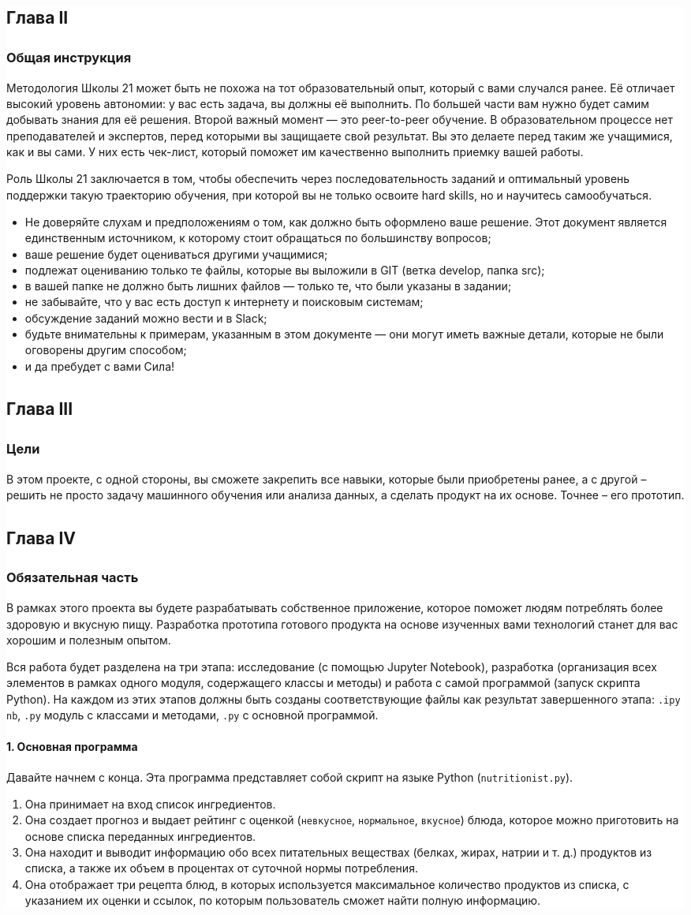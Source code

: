 
## Глава II
### Общая инструкция

Методология Школы 21 может быть не похожа на тот образовательный опыт, который с вами случался ранее. Её отличает высокий уровень автономии: у вас есть задача, вы должны её выполнить. По большей части вам нужно будет самим добывать знания для её решения. Второй важный момент — это peer-to-peer обучение. В образовательном процессе нет преподавателей и экспертов, перед которыми вы защищаете свой результат. Вы это делаете перед таким же учащимися, как и вы сами. У них есть чек-лист, который поможет им качественно выполнить приемку вашей работы.

Роль Школы 21 заключается в том, чтобы обеспечить через последовательность заданий и оптимальный уровень поддержки такую траекторию обучения, при которой вы не только освоите hard skills, но и научитесь самообучаться.

* Не доверяйте слухам и предположениям о том, как должно быть оформлено ваше решение. Этот документ является единственным источником, к которому стоит обращаться по большинству вопросов;
* ваше решение будет оцениваться другими учащимися;
* подлежат оцениванию только те файлы, которые вы выложили в GIT (ветка develop, папка src);
* в вашей папке не должно быть лишних файлов — только те, что были указаны в задании;
* не забывайте, что у вас есть доступ к интернету и поисковым системам;
* обсуждение заданий можно вести и в Slack;
* будьте внимательны к примерам, указанным в этом документе — они могут иметь важные детали, которые не были оговорены другим способом;
* и да пребудет с вами Сила!


## Глава III
### Цели

В этом проекте, с одной стороны, вы сможете закрепить все навыки, которые были приобретены ранее, а с другой – решить не просто задачу машинного обучения или анализа данных, а сделать продукт на их основе. Точнее – его прототип.


## Глава IV
### Обязательная часть
В рамках этого проекта вы будете разрабатывать собственное приложение, которое поможет людям потреблять более здоровую и вкусную пищу. Разработка прототипа готового продукта на основе изученных вами технологий станет для вас хорошим и полезным опытом. 

Вся работа будет разделена на три этапа: исследование (с помощью Jupyter Notebook), разработка (организация всех элементов в рамках одного модуля, содержащего классы и методы) и работа с самой программой (запуск скрипта Python). На каждом из этих этапов должны быть созданы соответствующие файлы как результат завершенного этапа: `.ipynb`, `.py` модуль с классами и методами, `.py` с основной программой.

#### 1. Основная программа
Давайте начнем с конца. Эта программа представляет собой скрипт на языке Python (`nutritionist.py`).
1. Она принимает на вход список ингредиентов.
2. Она создает прогноз и выдает рейтинг с оценкой (`невкусное`, `нормальное`, `вкусное`) блюда, которое можно приготовить на основе списка переданных ингредиентов.
3. Она находит и выводит информацию обо всех питательных веществах (белках, жирах, натрии и т. д.) продуктов из списка, а также их объем в процентах от суточной нормы потребления.
4. Она отображает три рецепта блюд, в которых используется максимальное количество продуктов из списка, с указанием их оценки и ссылок, по которым пользователь сможет найти полную информацию.
